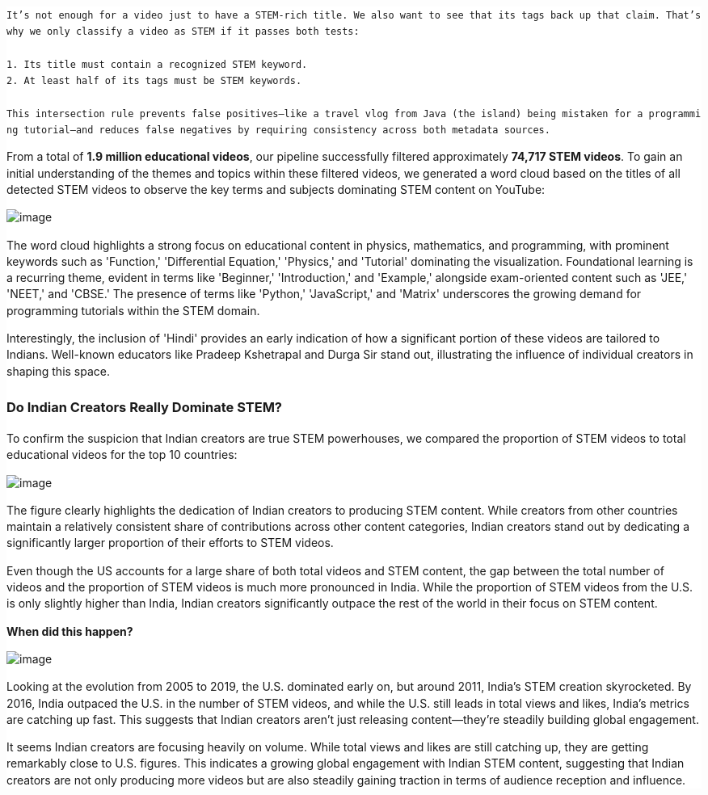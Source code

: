     It’s not enough for a video just to have a STEM-rich title. We also want to see that its tags back up that claim. That’s why we only classify a video as STEM if it passes both tests:

    1. Its title must contain a recognized STEM keyword.
    2. At least half of its tags must be STEM keywords.

    This intersection rule prevents false positives—like a travel vlog from Java (the island) being mistaken for a programming tutorial—and reduces false negatives by requiring consistency across both metadata sources.

From a total of **1.9 million educational videos**, our pipeline successfully filtered approximately **74,717 STEM videos**. To gain an initial understanding of the themes and topics within these filtered videos, we generated a word cloud based on the titles of all detected STEM videos to observe the key terms and subjects dominating STEM content on YouTube:

![image](https://hackmd.io/_uploads/ryA_Blzr1l.png)

The word cloud highlights a strong focus on educational content in physics, mathematics, and programming, with prominent keywords such as 'Function,' 'Differential Equation,' 'Physics,' and 'Tutorial' dominating the visualization. Foundational learning is a recurring theme, evident in terms like 'Beginner,' 'Introduction,' and 'Example,' alongside exam-oriented content such as 'JEE,' 'NEET,' and 'CBSE.' The presence of terms like 'Python,' 'JavaScript,' and 'Matrix' underscores the growing demand for programming tutorials within the STEM domain.

Interestingly, the inclusion of 'Hindi' provides an early indication of how a significant portion of these videos are tailored to Indians. Well-known educators like Pradeep Kshetrapal and Durga Sir stand out, illustrating the influence of individual creators in shaping this space.

### Do Indian Creators Really Dominate STEM? 
To confirm the suspicion that Indian creators are true STEM powerhouses, we compared the proportion of STEM videos to total educational videos for the top 10 countries:

![image](https://hackmd.io/_uploads/BkE0FxyB1l.png)

The figure clearly highlights the dedication of Indian creators to producing STEM content. While creators from other countries maintain a relatively consistent share of contributions across other content categories, Indian creators stand out by dedicating a significantly larger proportion of their efforts to STEM videos. 

Even though the US accounts for a large share of both total videos and STEM content, the gap between the total number of videos and the proportion of STEM videos is much more pronounced in India. While the proportion of STEM videos from the U.S. is only slightly higher than India, Indian creators significantly outpace the rest of the world in their focus on STEM content.

**When did this happen?** 

![image](https://hackmd.io/_uploads/H1hLBFT41g.png)

Looking at the evolution from 2005 to 2019, the U.S. dominated early on, but around 2011, India’s STEM creation skyrocketed. By 2016, India outpaced the U.S. in the number of STEM videos, and while the U.S. still leads in total views and likes, India’s metrics are catching up fast. This suggests that Indian creators aren’t just releasing content—they’re steadily building global engagement.

It seems Indian creators are focusing heavily on volume. While total views and likes are still catching up, they are getting remarkably close to U.S. figures. This indicates a growing global engagement with Indian STEM content, suggesting that Indian creators are not only producing more videos but are also steadily gaining traction in terms of audience reception and influence.
